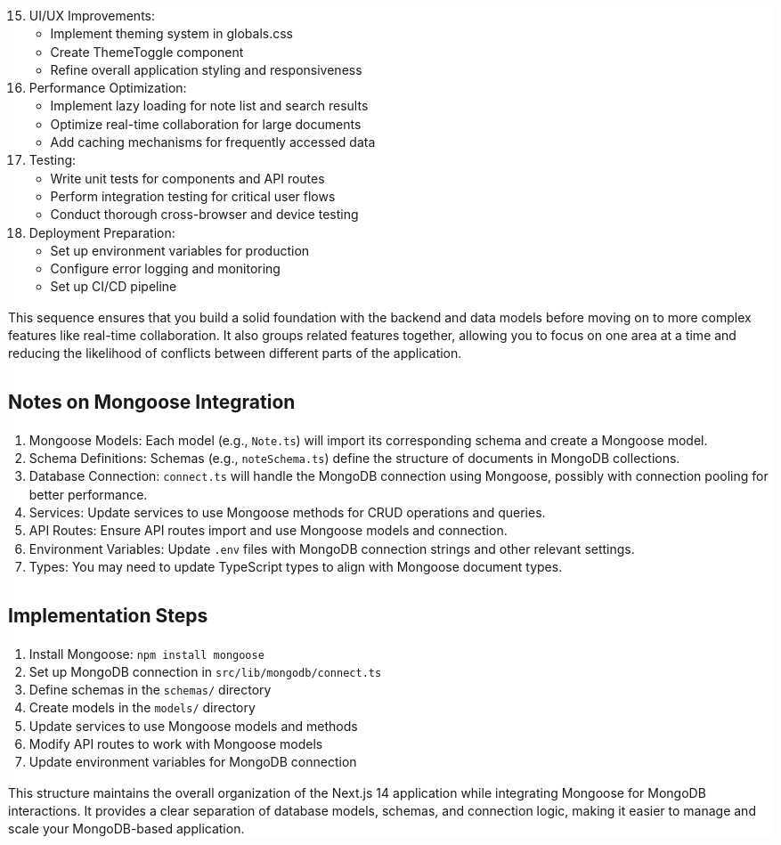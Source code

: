 15. UI/UX Improvements:  
    * Implement theming system in globals.css  
    * Create ThemeToggle component  
    * Refine overall application styling and responsiveness  
16. Performance Optimization:  
    * Implement lazy loading for note list and search results  
    * Optimize real-time collaboration for large documents  
    * Add caching mechanisms for frequently accessed data  
17. Testing:  
    * Write unit tests for components and API routes  
    * Perform integration testing for critical user flows  
    * Conduct thorough cross-browser and device testing  
18. Deployment Preparation:  
    * Set up environment variables for production  
    * Configure error logging and monitoring  
    * Set up CI/CD pipeline

This sequence ensures that you build a solid foundation with the backend and data models before moving on to more complex features like real-time collaboration. It also groups related features together, allowing you to focus on one area at a time and reducing the likelihood of conflicts between different parts of the application.

## **Notes on Mongoose Integration**

1. Mongoose Models: Each model (e.g., `Note.ts`) will import its corresponding schema and create a Mongoose model.  
2. Schema Definitions: Schemas (e.g., `noteSchema.ts`) define the structure of documents in MongoDB collections.  
3. Database Connection: `connect.ts` will handle the MongoDB connection using Mongoose, possibly with connection pooling for better performance.  
4. Services: Update services to use Mongoose methods for CRUD operations and queries.  
5. API Routes: Ensure API routes import and use Mongoose models and connection.  
6. Environment Variables: Update `.env` files with MongoDB connection strings and other relevant settings.  
7. Types: You may need to update TypeScript types to align with Mongoose document types.

## **Implementation Steps**

1. Install Mongoose: `npm install mongoose`  
2. Set up MongoDB connection in `src/lib/mongodb/connect.ts`  
3. Define schemas in the `schemas/` directory  
4. Create models in the `models/` directory  
5. Update services to use Mongoose models and methods  
6. Modify API routes to work with Mongoose models  
7. Update environment variables for MongoDB connection

This structure maintains the overall organization of the Next.js 14 application while integrating Mongoose for MongoDB interactions. It provides a clear separation of database models, schemas, and connection logic, making it easier to manage and scale your MongoDB-based application.

